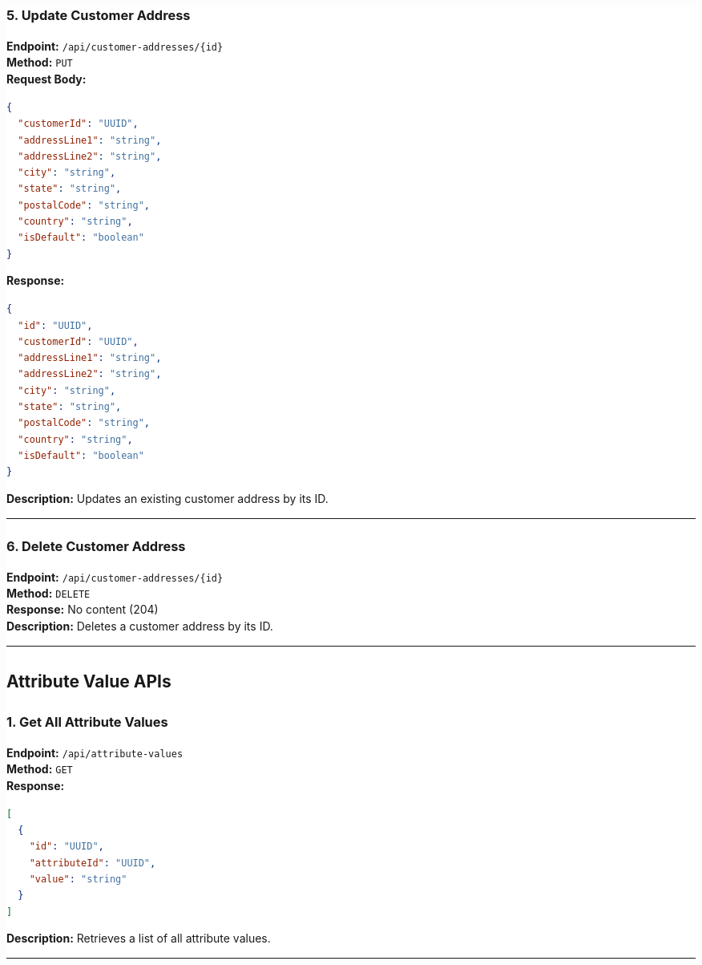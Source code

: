 
### 5. Update Customer Address
**Endpoint:** `/api/customer-addresses/{id}`  
**Method:** `PUT`  
**Request Body:**
```json
{
  "customerId": "UUID",
  "addressLine1": "string",
  "addressLine2": "string",
  "city": "string",
  "state": "string",
  "postalCode": "string",
  "country": "string",
  "isDefault": "boolean"
}
```
**Response:**
```json
{
  "id": "UUID",
  "customerId": "UUID",
  "addressLine1": "string",
  "addressLine2": "string",
  "city": "string",
  "state": "string",
  "postalCode": "string",
  "country": "string",
  "isDefault": "boolean"
}
```
**Description:** Updates an existing customer address by its ID.

---

### 6. Delete Customer Address
**Endpoint:** `/api/customer-addresses/{id}`  
**Method:** `DELETE`  
**Response:** No content (204)  
**Description:** Deletes a customer address by its ID.

---

## Attribute Value APIs

### 1. Get All Attribute Values
**Endpoint:** `/api/attribute-values`  
**Method:** `GET`  
**Response:**
```json
[
  {
    "id": "UUID",
    "attributeId": "UUID",
    "value": "string"
  }
]
```
**Description:** Retrieves a list of all attribute values.

---